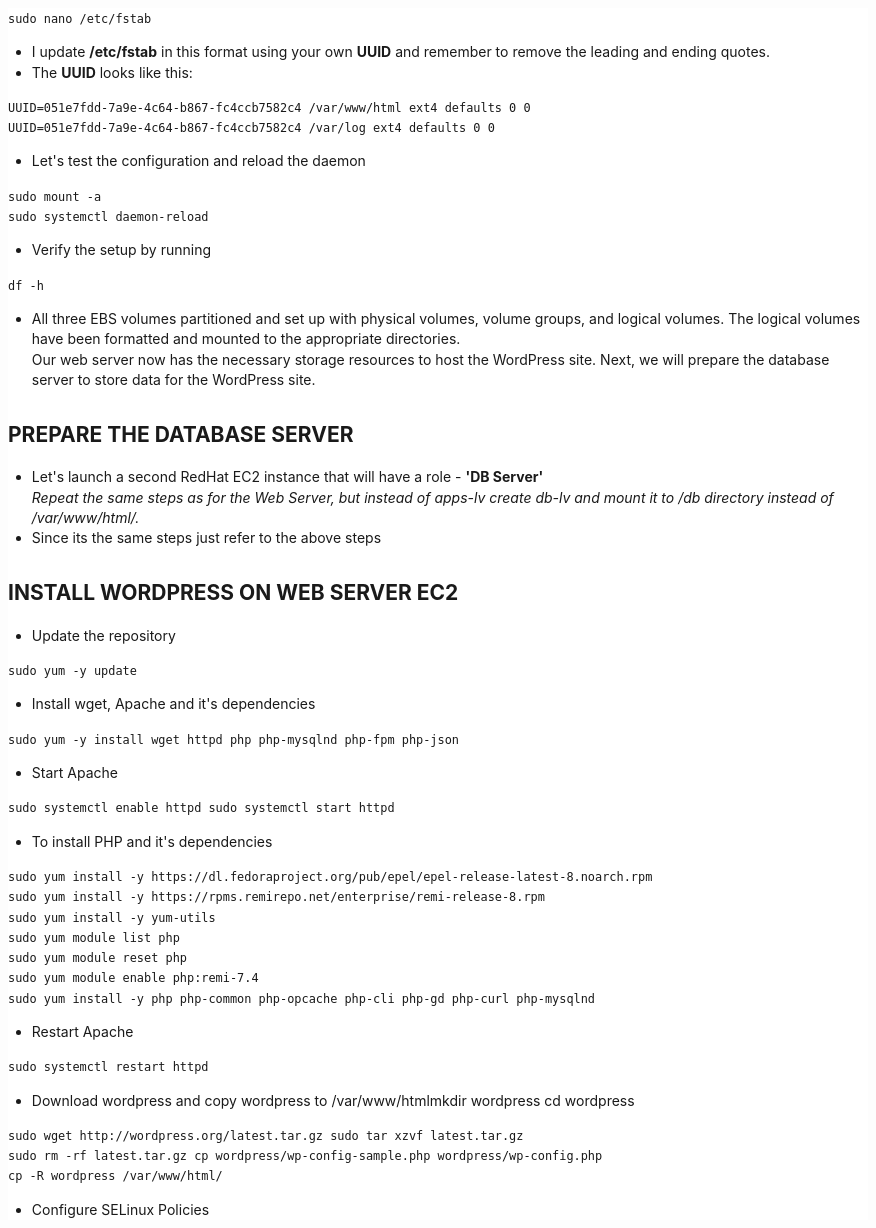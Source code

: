 ```
sudo nano /etc/fstab
```
- I update **/etc/fstab** in this format using your own **UUID** and remember to remove the leading and ending quotes.
- The **UUID** looks like this:
```
UUID=051e7fdd-7a9e-4c64-b867-fc4ccb7582c4 /var/www/html ext4 defaults 0 0
UUID=051e7fdd-7a9e-4c64-b867-fc4ccb7582c4 /var/log ext4 defaults 0 0
```
- Let's test the configuration and reload the daemon
```
sudo mount -a
sudo systemctl daemon-reload
```
- Verify the setup by running
```
df -h
```
- All three EBS volumes partitioned and set up with physical volumes, volume groups, and logical volumes. The logical volumes have been formatted and mounted to the appropriate directories.  
Our web server now has the necessary storage resources to host the WordPress site. Next, we will prepare the database server to store data for the WordPress site.

## PREPARE THE DATABASE SERVER 
- Let's launch  a second RedHat EC2 instance that will have a role - **'DB Server'**  
_Repeat the same steps as for the Web Server, but instead of apps-lv create db-lv and mount it to /db directory instead of /var/www/html/._
 - Since its the same steps just refer to the above steps

## INSTALL WORDPRESS ON WEB SERVER EC2
- Update the repository
```
sudo yum -y update
```
- Install wget, Apache and it's dependencies
```
sudo yum -y install wget httpd php php-mysqlnd php-fpm php-json
```
- Start Apache
```
sudo systemctl enable httpd sudo systemctl start httpd
```
- To install PHP and it's dependencies
```
sudo yum install -y https://dl.fedoraproject.org/pub/epel/epel-release-latest-8.noarch.rpm
sudo yum install -y https://rpms.remirepo.net/enterprise/remi-release-8.rpm
sudo yum install -y yum-utils
sudo yum module list php 
sudo yum module reset php
sudo yum module enable php:remi-7.4
sudo yum install -y php php-common php-opcache php-cli php-gd php-curl php-mysqlnd

```
- Restart Apache
```
sudo systemctl restart httpd
```
- Download wordpress and copy wordpress to /var/www/htmlmkdir wordpress cd wordpress
```
sudo wget http://wordpress.org/latest.tar.gz sudo tar xzvf latest.tar.gz
sudo rm -rf latest.tar.gz cp wordpress/wp-config-sample.php wordpress/wp-config.php
cp -R wordpress /var/www/html/
```
- Configure SELinux Policies
```
```